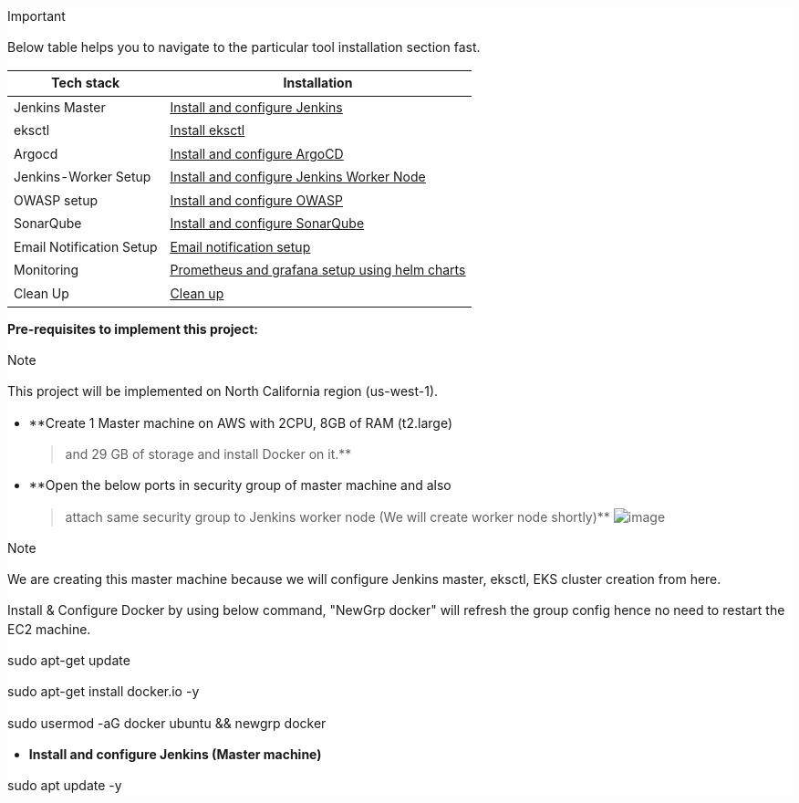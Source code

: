 Important

Below table helps you to navigate to the particular tool installation
section fast.

| **Tech stack**           | **Installation**                                                                                                                               |
|--------------------------|------------------------------------------------------------------------------------------------------------------------------------------------|
| Jenkins Master           | [<u>Install and configure Jenkins</u>](https://github.com/shubhs11patil/Wanderlust-Mega-Project?tab=readme-ov-file#Jenkins)                    |
| eksctl                   | [<u>Install eksctl</u>](https://github.com/shubhs11patil/Wanderlust-Mega-Project?tab=readme-ov-file#EKS)                                       |
| Argocd                   | [<u>Install and configure ArgoCD</u>](https://github.com/shubhs11patil/Wanderlust-Mega-Project?tab=readme-ov-file#Argo)                        |
| Jenkins-Worker Setup     | [<u>Install and configure Jenkins Worker Node</u>](https://github.com/shubhs11patil/Wanderlust-Mega-Project?tab=readme-ov-file#Jenkins-worker) |
| OWASP setup              | [<u>Install and configure OWASP</u>](https://github.com/shubhs11patil/Wanderlust-Mega-Project?tab=readme-ov-file#Owasp)                        |
| SonarQube                | [<u>Install and configure SonarQube</u>](https://github.com/shubhs11patil/Wanderlust-Mega-Project?tab=readme-ov-file#Sonar)                    |
| Email Notification Setup | [<u>Email notification setup</u>](https://github.com/shubhs11patil/Wanderlust-Mega-Project?tab=readme-ov-file#Mail)                            |
| Monitoring               | [<u>Prometheus and grafana setup using helm charts</u>](https://github.com/shubhs11patil/Wanderlust-Mega-Project?tab=readme-ov-file#Monitor)   |
| Clean Up                 | [<u>Clean up</u>](https://github.com/shubhs11patil/Wanderlust-Mega-Project?tab=readme-ov-file#Clean)                                           |

**Pre-requisites to implement this project:**

Note

This project will be implemented on North California region (us-west-1).

-   **Create 1 Master machine on AWS with 2CPU, 8GB of RAM (t2.large)
    > and 29 GB of storage and install Docker on it.**



-   **Open the below ports in security group of master machine and also
    > attach same security group to Jenkins worker node (We will create
    > worker node
    > shortly)** <img src="/mnt/data/assets/media/image6.png"
    > style="width:6.26667in;height:2.575in" alt="image" />

Note

We are creating this master machine because we will configure Jenkins
master, eksctl, EKS cluster creation from here.

Install & Configure Docker by using below command, "NewGrp docker" will
refresh the group config hence no need to restart the EC2 machine.

sudo apt-get update

sudo apt-get install docker.io -y

sudo usermod -aG docker ubuntu && newgrp docker

-   **Install and configure Jenkins (Master machine)**

sudo apt update -y
